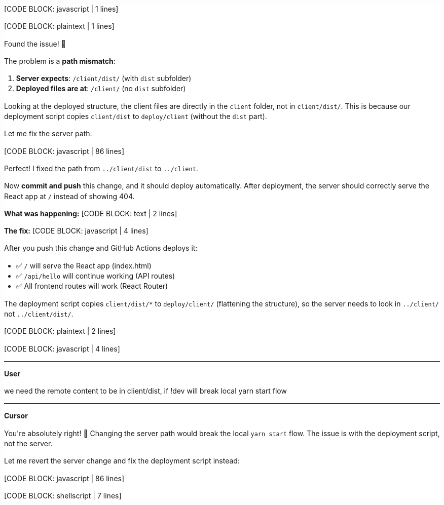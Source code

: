 [CODE BLOCK: javascript | 1 lines]

[CODE BLOCK: plaintext | 1 lines]

Found the issue! 🎯

The problem is a **path mismatch**:

1. **Server expects**: `/client/dist/` (with `dist` subfolder)
2. **Deployed files are at**: `/client/` (no `dist` subfolder)

Looking at the deployed structure, the client files are directly in the `client` folder, not in `client/dist/`. This is because our deployment script copies `client/dist` to `deploy/client` (without the `dist` part).

Let me fix the server path:

[CODE BLOCK: javascript | 86 lines]

Perfect! I fixed the path from `../client/dist` to `../client`. 

Now **commit and push** this change, and it should deploy automatically. After deployment, the server should correctly serve the React app at `/` instead of showing 404.

**What was happening:**
[CODE BLOCK: text | 2 lines]

**The fix:**
[CODE BLOCK: javascript | 4 lines]

After you push this change and GitHub Actions deploys it:

- ✅ `/` will serve the React app (index.html)
- ✅ `/api/hello` will continue working (API routes)
- ✅ All frontend routes will work (React Router)

The deployment script copies `client/dist/*` to `deploy/client/` (flattening the structure), so the server needs to look in `../client/` not `../client/dist/`.

[CODE BLOCK: plaintext | 2 lines]

[CODE BLOCK: javascript | 4 lines]

---

**User**

we need the remote content to be in client/dist, if !dev will break local yarn start flow

---

**Cursor**

You're absolutely right! 🎯 Changing the server path would break the local `yarn start` flow. The issue is with the deployment script, not the server.

Let me revert the server change and fix the deployment script instead:

[CODE BLOCK: javascript | 86 lines]

[CODE BLOCK: shellscript | 7 lines]
